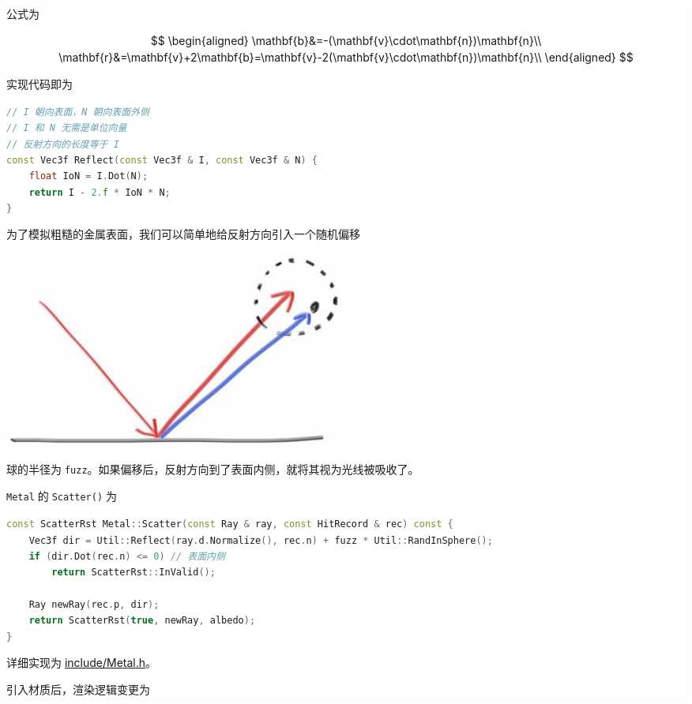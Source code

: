 公式为

$$
\begin{aligned}
\mathbf{b}&=-(\mathbf{v}\cdot\mathbf{n})\mathbf{n}\\
\mathbf{r}&=\mathbf{v}+2\mathbf{b}=\mathbf{v}-2(\mathbf{v}\cdot\mathbf{n})\mathbf{n}\\
\end{aligned}
$$

实现代码即为

```c++
// I 朝向表面，N 朝向表面外侧
// I 和 N 无需是单位向量
// 反射方向的长度等于 I
const Vec3f Reflect(const Vec3f & I, const Vec3f & N) {
    float IoN = I.Dot(N);
    return I - 2.f * IoN * N;
}
```

为了模拟粗糙的金属表面，我们可以简单地给反射方向引入一个随机偏移

![fuzz](assets/fuzz.jpg)

球的半径为 `fuzz`。如果偏移后，反射方向到了表面内侧，就将其视为光线被吸收了。

`Metal` 的 `Scatter()` 为

```c++
const ScatterRst Metal::Scatter(const Ray & ray, const HitRecord & rec) const {
	Vec3f dir = Util::Reflect(ray.d.Normalize(), rec.n) + fuzz * Util::RandInSphere();
	if (dir.Dot(rec.n) <= 0) // 表面内侧
		return ScatterRst::InValid();

	Ray newRay(rec.p, dir);
	return ScatterRst(true, newRay, albedo);
}
```

详细实现为 [include/Metal.h](include/Metal.h)。

引入材质后，渲染逻辑变更为
